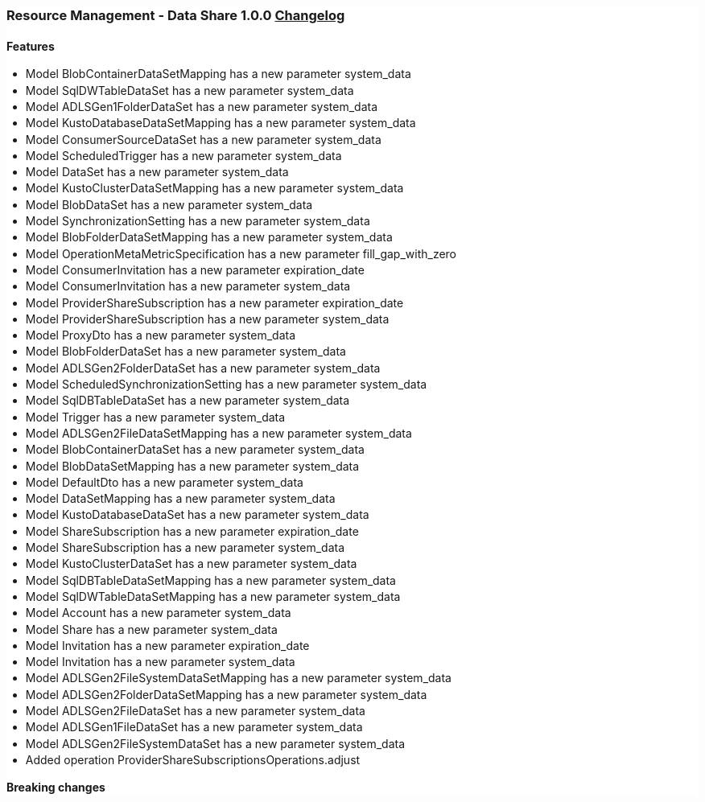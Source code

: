 ### Resource Management - Data Share 1.0.0 [Changelog](https://github.com/Azure/azure-sdk-for-python/blob/azure-mgmt-datashare_1.0.0/sdk/datashare/azure-mgmt-datashare/CHANGELOG.md#100-2021-04-12)
**Features**

  - Model BlobContainerDataSetMapping has a new parameter system_data
  - Model SqlDWTableDataSet has a new parameter system_data
  - Model ADLSGen1FolderDataSet has a new parameter system_data
  - Model KustoDatabaseDataSetMapping has a new parameter system_data
  - Model ConsumerSourceDataSet has a new parameter system_data
  - Model ScheduledTrigger has a new parameter system_data
  - Model DataSet has a new parameter system_data
  - Model KustoClusterDataSetMapping has a new parameter system_data
  - Model BlobDataSet has a new parameter system_data
  - Model SynchronizationSetting has a new parameter system_data
  - Model BlobFolderDataSetMapping has a new parameter system_data
  - Model OperationMetaMetricSpecification has a new parameter fill_gap_with_zero
  - Model ConsumerInvitation has a new parameter expiration_date
  - Model ConsumerInvitation has a new parameter system_data
  - Model ProviderShareSubscription has a new parameter expiration_date
  - Model ProviderShareSubscription has a new parameter system_data
  - Model ProxyDto has a new parameter system_data
  - Model BlobFolderDataSet has a new parameter system_data
  - Model ADLSGen2FolderDataSet has a new parameter system_data
  - Model ScheduledSynchronizationSetting has a new parameter system_data
  - Model SqlDBTableDataSet has a new parameter system_data
  - Model Trigger has a new parameter system_data
  - Model ADLSGen2FileDataSetMapping has a new parameter system_data
  - Model BlobContainerDataSet has a new parameter system_data
  - Model BlobDataSetMapping has a new parameter system_data
  - Model DefaultDto has a new parameter system_data
  - Model DataSetMapping has a new parameter system_data
  - Model KustoDatabaseDataSet has a new parameter system_data
  - Model ShareSubscription has a new parameter expiration_date
  - Model ShareSubscription has a new parameter system_data
  - Model KustoClusterDataSet has a new parameter system_data
  - Model SqlDBTableDataSetMapping has a new parameter system_data
  - Model SqlDWTableDataSetMapping has a new parameter system_data
  - Model Account has a new parameter system_data
  - Model Share has a new parameter system_data
  - Model Invitation has a new parameter expiration_date
  - Model Invitation has a new parameter system_data
  - Model ADLSGen2FileSystemDataSetMapping has a new parameter system_data
  - Model ADLSGen2FolderDataSetMapping has a new parameter system_data
  - Model ADLSGen2FileDataSet has a new parameter system_data
  - Model ADLSGen1FileDataSet has a new parameter system_data
  - Model ADLSGen2FileSystemDataSet has a new parameter system_data
  - Added operation ProviderShareSubscriptionsOperations.adjust

**Breaking changes**
